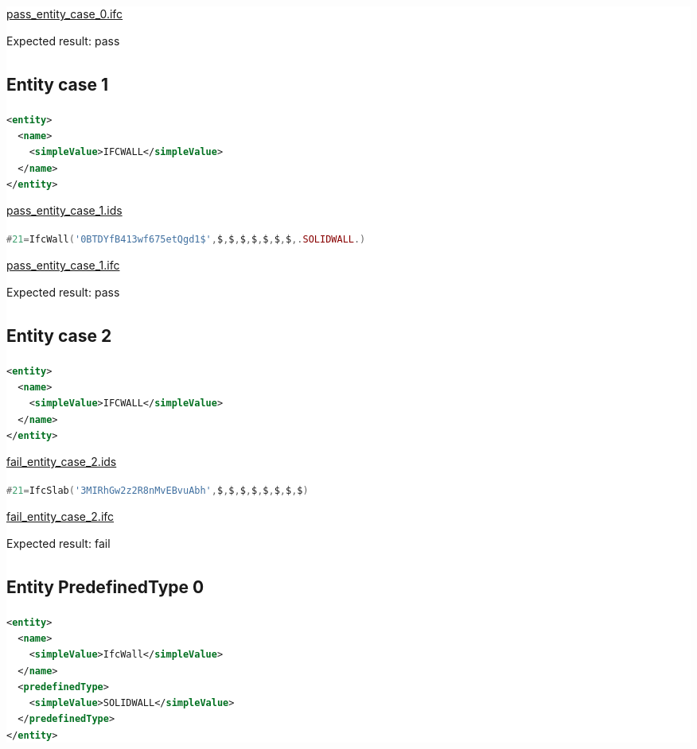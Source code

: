 [pass_entity_case_0.ifc](pass_entity_case_0.ifc)

Expected result: pass

## Entity case 1

~~~xml
<entity>
  <name>
    <simpleValue>IFCWALL</simpleValue>
  </name>
</entity>
~~~

[pass_entity_case_1.ids](pass_entity_case_1.ids)

~~~lua
#21=IfcWall('0BTDYfB413wf675etQgd1$',$,$,$,$,$,$,$,.SOLIDWALL.)
~~~

[pass_entity_case_1.ifc](pass_entity_case_1.ifc)

Expected result: pass

## Entity case 2

~~~xml
<entity>
  <name>
    <simpleValue>IFCWALL</simpleValue>
  </name>
</entity>
~~~

[fail_entity_case_2.ids](fail_entity_case_2.ids)

~~~lua
#21=IfcSlab('3MIRhGw2z2R8nMvEBvuAbh',$,$,$,$,$,$,$,$)
~~~

[fail_entity_case_2.ifc](fail_entity_case_2.ifc)

Expected result: fail

## Entity PredefinedType 0

~~~xml
<entity>
  <name>
    <simpleValue>IfcWall</simpleValue>
  </name>
  <predefinedType>
    <simpleValue>SOLIDWALL</simpleValue>
  </predefinedType>
</entity>
~~~
